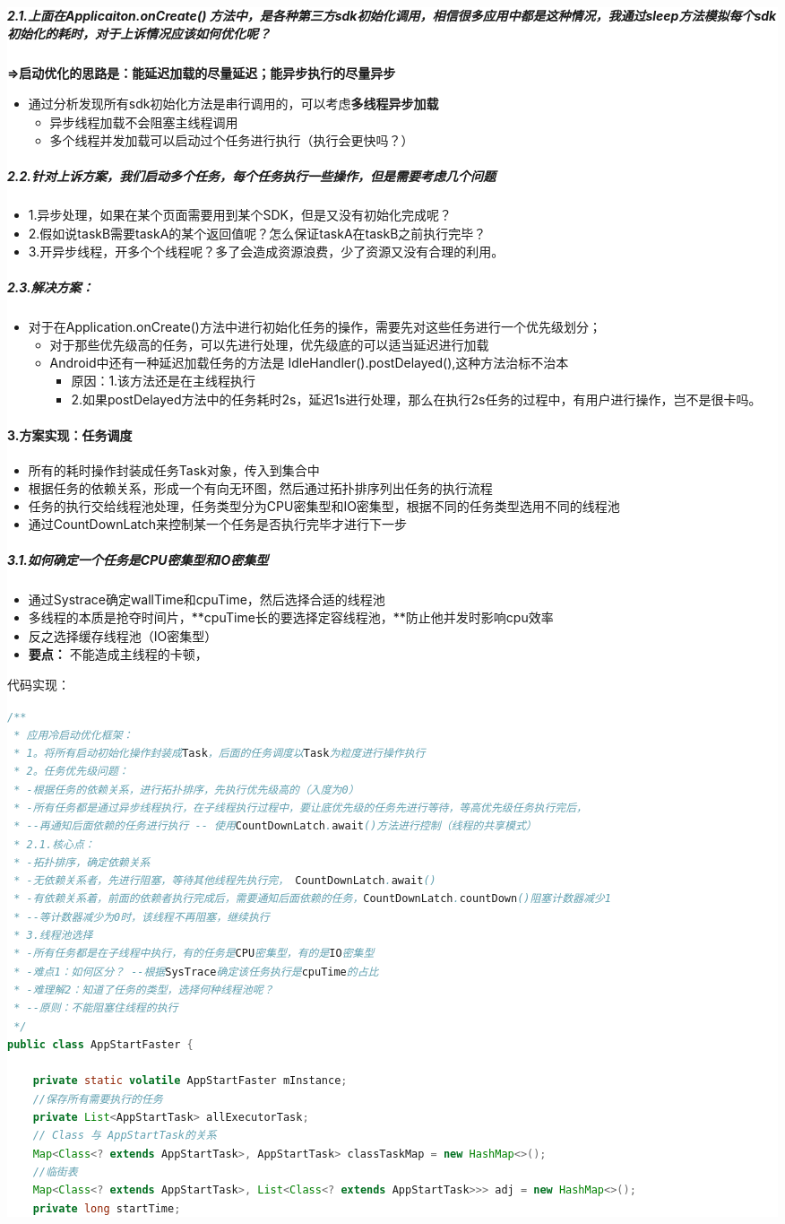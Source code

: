 ##### 2.1.上面在Applicaiton.onCreate() 方法中，是各种第三方sdk初始化调用，相信很多应用中都是这种情况，我通过sleep方法模拟每个sdk初始化的耗时，对于上诉情况应该如何优化呢？

**=>启动优化的思路是：能延迟加载的尽量延迟；能异步执行的尽量异步**

- 通过分析发现所有sdk初始化方法是串行调用的，可以考虑**多线程异步加载**
  - 异步线程加载不会阻塞主线程调用
  - 多个线程并发加载可以启动过个任务进行执行（执行会更快吗？）

##### 2.2.针对上诉方案，我们启动多个任务，每个任务执行一些操作，但是需要考虑几个问题

- 1.异步处理，如果在某个页面需要用到某个SDK，但是又没有初始化完成呢？
- 2.假如说taskB需要taskA的某个返回值呢？怎么保证taskA在taskB之前执行完毕？
- 3.开异步线程，开多个个线程呢？多了会造成资源浪费，少了资源又没有合理的利用。

##### 2.3.解决方案：

- 对于在Application.onCreate()方法中进行初始化任务的操作，需要先对这些任务进行一个优先级划分；
  - 对于那些优先级高的任务，可以先进行处理，优先级底的可以适当延迟进行加载
  - Android中还有一种延迟加载任务的方法是 IdleHandler().postDelayed(),这种方法治标不治本
    - 原因：1.该方法还是在主线程执行
    - 2.如果postDelayed方法中的任务耗时2s，延迟1s进行处理，那么在执行2s任务的过程中，有用户进行操作，岂不是很卡吗。

#### 3.方案实现：任务调度

- 所有的耗时操作封装成任务Task对象，传入到集合中
- 根据任务的依赖关系，形成一个有向无环图，然后通过拓扑排序列出任务的执行流程
- 任务的执行交给线程池处理，任务类型分为CPU密集型和IO密集型，根据不同的任务类型选用不同的线程池
- 通过CountDownLatch来控制某一个任务是否执行完毕才进行下一步

##### 3.1.如何确定一个任务是CPU密集型和IO密集型

- 通过Systrace确定wallTime和cpuTime，然后选择合适的线程池
- 多线程的本质是抢夺时间片，**cpuTime长的要选择定容线程池，**防止他并发时影响cpu效率
- 反之选择缓存线程池（IO密集型）
- **要点：** 不能造成主线程的卡顿，

代码实现：

~~~java
/**
 * 应用冷启动优化框架：
 * 1。将所有启动初始化操作封装成Task，后面的任务调度以Task为粒度进行操作执行
 * 2。任务优先级问题：
 * -根据任务的依赖关系，进行拓扑排序，先执行优先级高的（入度为0）
 * -所有任务都是通过异步线程执行，在子线程执行过程中，要让底优先级的任务先进行等待，等高优先级任务执行完后，
 * --再通知后面依赖的任务进行执行 -- 使用CountDownLatch.await()方法进行控制（线程的共享模式）
 * 2.1.核心点：
 * -拓扑排序，确定依赖关系
 * -无依赖关系者，先进行阻塞，等待其他线程先执行完， CountDownLatch.await()
 * -有依赖关系着，前面的依赖者执行完成后，需要通知后面依赖的任务，CountDownLatch.countDown()阻塞计数器减少1
 * --等计数器减少为0时，该线程不再阻塞，继续执行
 * 3.线程池选择
 * -所有任务都是在子线程中执行，有的任务是CPU密集型，有的是IO密集型
 * -难点1：如何区分？ --根据SysTrace确定该任务执行是cpuTime的占比
 * -难理解2：知道了任务的类型，选择何种线程池呢？
 * --原则：不能阻塞住线程的执行
 */
public class AppStartFaster {

    private static volatile AppStartFaster mInstance;
    //保存所有需要执行的任务
    private List<AppStartTask> allExecutorTask;
    // Class 与 AppStartTask的关系
    Map<Class<? extends AppStartTask>, AppStartTask> classTaskMap = new HashMap<>();
    //临街表
    Map<Class<? extends AppStartTask>, List<Class<? extends AppStartTask>>> adj = new HashMap<>();
    private long startTime;
~~~